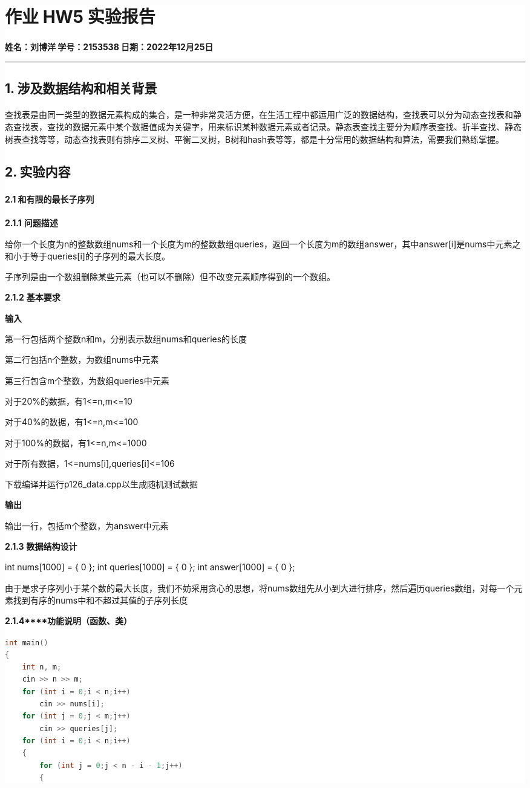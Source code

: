 ###  

# **作业 HW5 实验报告**

**姓名：刘博洋 学号：2153538 日期：2022年12月25日**

---

## 1.  **涉及数据结构和相关背景**

查找表是由同一类型的数据元素构成的集合，是一种非常灵活方便，在生活工程中都运用广泛的数据结构，查找表可以分为动态查找表和静态查找表，查找的数据元素中某个数据值成为关键字，用来标识某种数据元素或者记录。静态表查找主要分为顺序表查找、折半查找、静态树表查找等等，动态查找表则有排序二叉树、平衡二叉树，B树和hash表等等，都是十分常用的数据结构和算法，需要我们熟练掌握。

## **2.** **实验内容**

#### **2.1** **和有限的最长子序列**

**2.1.1** **问题描述**

给你一个长度为n的整数数组nums和一个长度为m的整数数组queries，返回一个长度为m的数组answer，其中answer[i]是nums中元素之和小于等于queries[i]的子序列的最大长度。

子序列是由一个数组删除某些元素（也可以不删除）但不改变元素顺序得到的一个数组。

**2.1.2** **基本要求**

**输入**

第一行包括两个整数n和m，分别表示数组nums和queries的长度

第二行包括n个整数，为数组nums中元素

第三行包含m个整数，为数组queries中元素

对于20%的数据，有1<=n,m<=10

对于40%的数据，有1<=n,m<=100

对于100%的数据，有1<=n,m<=1000

对于所有数据，1<=nums[i],queries[i]<=106

下载编译并运行p126_data.cpp以生成随机测试数据

**输出**

输出一行，包括m个整数，为answer中元素

**2.1.3** **数据结构设计**

int nums[1000] = { 0 };
int queries[1000] = { 0 };
int answer[1000] = { 0 };

 由于是求子序列小于某个数的最大长度，我们不妨采用贪心的思想，将nums数组先从小到大进行排序，然后遍历queries数组，对每一个元素找到有序的nums中和不超过其值的子序列长度

**2.1.4****功能说明（函数、类）**

```c++
int main()
{
	int n, m;
	cin >> n >> m;
	for (int i = 0;i < n;i++)
		cin >> nums[i];
	for (int j = 0;j < m;j++)
		cin >> queries[j];
	for (int i = 0;i < n;i++)
	{
		for (int j = 0;j < n - i - 1;j++)
		{
```